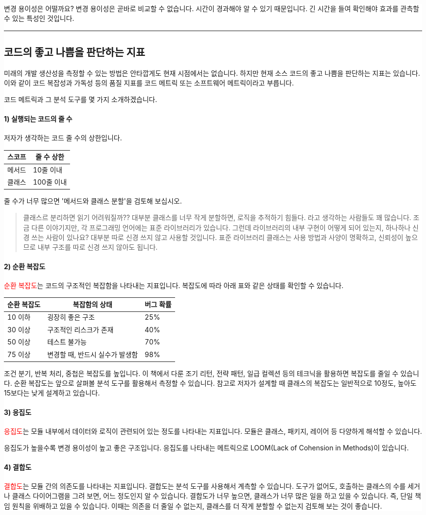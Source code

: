 변경 용이성은 어떨까요? 변경 용이성은 곧바로 비교할 수 없습니다. 시간이 경과해야 알 수 있기 때문입니다. 긴 시간을 들여 확인해야 효과를 관측할 수 있는 특성인 것입니다.


---

## 코드의 좋고 나쁨을 판단하는 지표

미래의 개발 생산성을 측정할 수 있는 방법은 안타깝게도 현재 시점에서는 없습니다. 하지만 현재 소스 코드의 좋고 나쁨을 판단하는 지표는 있습니다. 이와 같이 코드 복잡성과 가독성 등의 품질 지표를 코드 메트릭 또는 소프트웨어 메트릭이라고 부릅니다.

코드 메트릭과 그 분석 도구를 몇 가지 소개하겠습니다.

#### 1) 실행되는 코드의 줄 수

저자가 생각하는 코드 줄 수의 상한입니다.

| 스코프 | 줄 수 상한  |
| --- | ------- |
| 메서드 | 10줄 이내  |
| 클래스 | 100줄 이내 |

줄 수가 너무 많으면 '메서드와 클래스 분할'을 검토해 보십시오.

> 클래스르 분리하면 읽기 어려워질까??
> 대부분 클래스를 너무 작게 분할하면, 로직을 추적하기 힘들다. 라고 생각하는 사람들도 꽤 많습니다.
> 조금 다른 이야기지만, 각 프로그래밍 언어에는 표준 라이브러리가 있습니다. 그런데 라이브러리의 내부 구현이 어떻게 되어 있는지, 하나하나 신경 쓰는 사람이 있나요? 대부분 따로 신경 쓰지 않고 사용할 것입니다. 표준 라이브러리 클래스는 사용 방법과 사양이 명확하고, 신뢰성이 높으므로 내부 구조를 따로 신경 쓰지 않아도 됩니다.

#### 2) 순환 복잡도

<span style="color:#ff0000">순환 복잡도</span>는 코드의 구조적인 복잡함을 나타내는 지표입니다. 복잡도에 따라 아래 표와 같은 상태를 확인할 수 있습니다.

| 순환 복잡도 | 복잡함의 상태                   | 버그 확률 |
| ----------- | ------------------------------- | --------- |
| 10 이하     | 굉장히 좋은 구조                | 25%   |
| 30 이상     | 구조적인 리스크가 존재          | 40%   |
| 50 이상     | 테스트 불가능                   | 70%   |
| 75 이상     | 변경할 때, 반드시 실수가 발생함 | 98%   |

조건 분기, 반복 처리, 중첩은 복잡도를 높입니다. 이 책에서 다룬 조기 리턴, 전략 패턴, 일급 컬렉션 등의 테크닉을 활용하면 복잡도를 줄일 수 있습니다. 순환 복잡도는 앞으로 살펴볼 분석 도구를 활용해서 측정할 수 있습니다. 참고로 저자가 설계할 때 클래스의 복잡도는 일반적으로 10정도, 높아도 15보다는 낮게 설계하고 있습니다.

#### 3) 응집도

<span style="color:#ff0000">응집도</span>는 모듈 내부에서 데이터와 로직이 관련되어 있는 정도를 나타내는 지표입니다.
모듈은 클래스, 패키지, 레이어 등 다양하게 해석할 수 있습니다.

응집도가 높을수록 변경 용이성이 높고 좋은 구조입니다. 응집도를 나타내는 메트릭으로 LOOM(Lack of Cohension in Methods)이 있습니다.

#### 4) 결합도

<span style="color:#ff0000">결합도</span>는 모듈 간의 의존도를 나타내는 지표입니다. 결합도는 분석 도구를 사용해서 계측할 수 있습니다. 도구가 없어도, 호출하는 클래스의 수를 세거나 클래스 다이어그램을 그려 보면, 어느 정도인지 알 수 있습니다. 결합도가 너무 높으면, 클래스가 너무 많은 일을 하고 있을 수 있습니다. 즉, 단일 책임 원칙을 위배하고 있을 수 있습니다. 이때는 의존을 더 줄일 수 없는지, 클래스를 더 작게 분할할 수 없는지 검토해 보는 것이 좋습니다.
